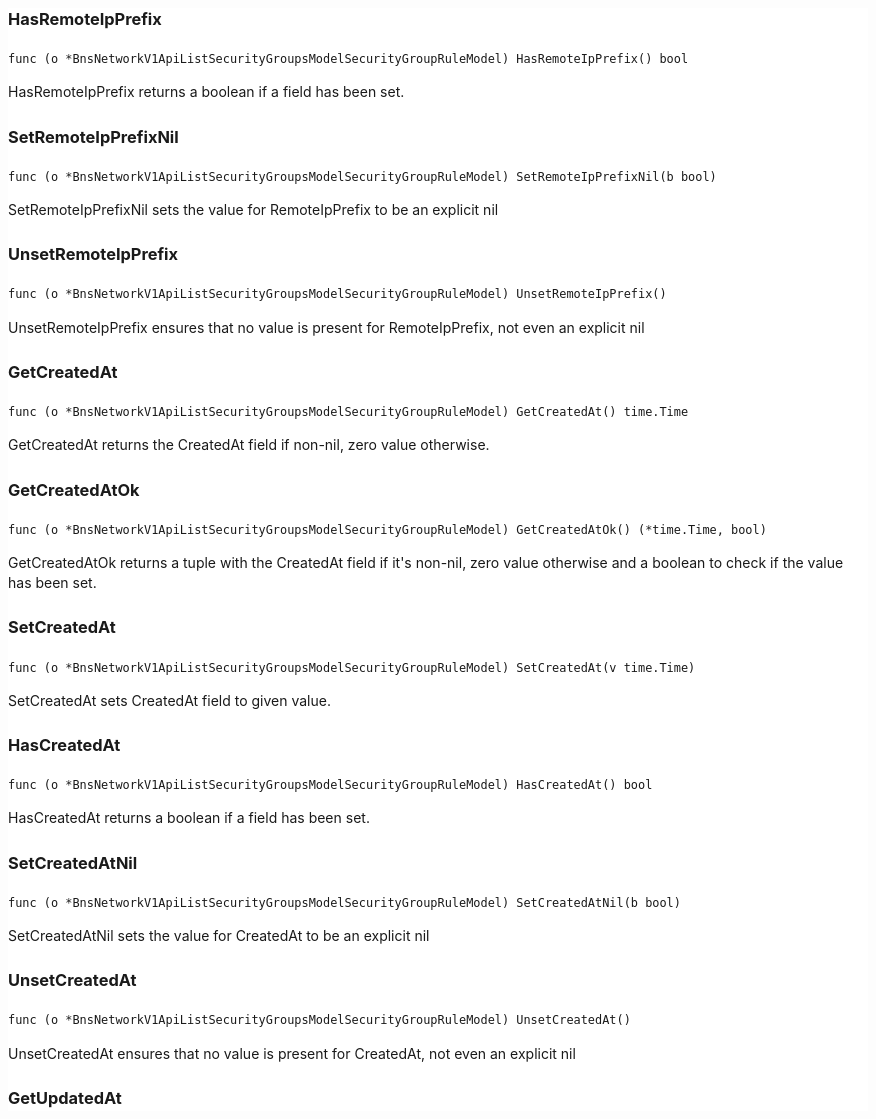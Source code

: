 ### HasRemoteIpPrefix

`func (o *BnsNetworkV1ApiListSecurityGroupsModelSecurityGroupRuleModel) HasRemoteIpPrefix() bool`

HasRemoteIpPrefix returns a boolean if a field has been set.

### SetRemoteIpPrefixNil

`func (o *BnsNetworkV1ApiListSecurityGroupsModelSecurityGroupRuleModel) SetRemoteIpPrefixNil(b bool)`

 SetRemoteIpPrefixNil sets the value for RemoteIpPrefix to be an explicit nil

### UnsetRemoteIpPrefix
`func (o *BnsNetworkV1ApiListSecurityGroupsModelSecurityGroupRuleModel) UnsetRemoteIpPrefix()`

UnsetRemoteIpPrefix ensures that no value is present for RemoteIpPrefix, not even an explicit nil
### GetCreatedAt

`func (o *BnsNetworkV1ApiListSecurityGroupsModelSecurityGroupRuleModel) GetCreatedAt() time.Time`

GetCreatedAt returns the CreatedAt field if non-nil, zero value otherwise.

### GetCreatedAtOk

`func (o *BnsNetworkV1ApiListSecurityGroupsModelSecurityGroupRuleModel) GetCreatedAtOk() (*time.Time, bool)`

GetCreatedAtOk returns a tuple with the CreatedAt field if it's non-nil, zero value otherwise
and a boolean to check if the value has been set.

### SetCreatedAt

`func (o *BnsNetworkV1ApiListSecurityGroupsModelSecurityGroupRuleModel) SetCreatedAt(v time.Time)`

SetCreatedAt sets CreatedAt field to given value.

### HasCreatedAt

`func (o *BnsNetworkV1ApiListSecurityGroupsModelSecurityGroupRuleModel) HasCreatedAt() bool`

HasCreatedAt returns a boolean if a field has been set.

### SetCreatedAtNil

`func (o *BnsNetworkV1ApiListSecurityGroupsModelSecurityGroupRuleModel) SetCreatedAtNil(b bool)`

 SetCreatedAtNil sets the value for CreatedAt to be an explicit nil

### UnsetCreatedAt
`func (o *BnsNetworkV1ApiListSecurityGroupsModelSecurityGroupRuleModel) UnsetCreatedAt()`

UnsetCreatedAt ensures that no value is present for CreatedAt, not even an explicit nil
### GetUpdatedAt
